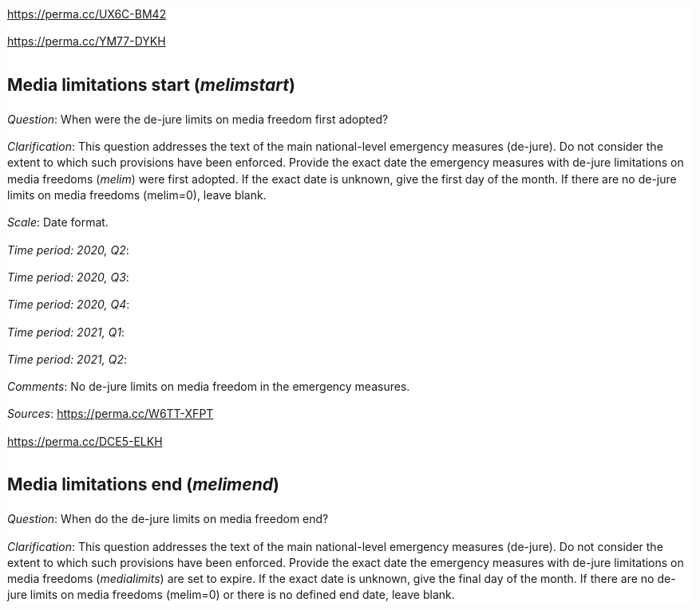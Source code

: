 
https://perma.cc/UX6C-BM42


https://perma.cc/YM77-DYKH





## Media limitations start (*melimstart*) 

*Question*: When were the de-jure limits on media freedom first adopted?

 

*Clarification*: This question addresses the text of the main national-level emergency measures (de-jure). Do not consider the extent to which such provisions have been enforced. Provide the exact date the emergency measures with de-jure limitations on media freedoms (*melim*) were first adopted. If the exact date is unknown, give the first day of the month. If there are no de-jure limits on media freedoms (melim=0), leave blank.

 

*Scale*: Date format.

 
*Time period: 2020, Q2*: 

 
*Time period: 2020, Q3*: 

 
*Time period: 2020, Q4*: 

 
*Time period: 2021, Q1*: 

 
*Time period: 2021, Q2*: 

 

*Comments*:
 No de-jure limits on media freedom in the emergency measures. 

*Sources*:
 https://perma.cc/W6TT-XFPT


https://perma.cc/DCE5-ELKH





## Media limitations end (*melimend*) 

*Question*: When do the de-jure limits on media freedom end?

 

*Clarification*: This question addresses the text of the main national-level emergency measures (de-jure). Do not consider the extent to which such provisions have been enforced. Provide the exact date the emergency measures with de-jure limitations on media freedoms (*medialimits*) are set to expire. If the exact date is unknown, give the final day of the month. If there are no de-jure limits on media freedoms (melim=0) or there is no defined end date, leave blank.
